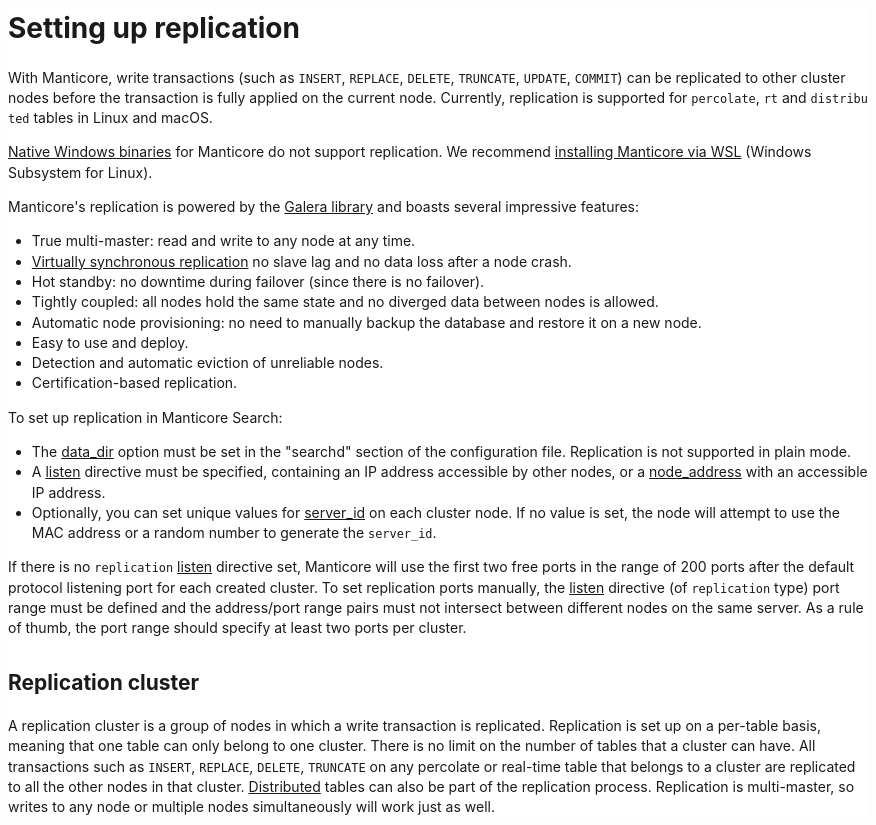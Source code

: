 # Setting up replication

With Manticore, write transactions (such as `INSERT`, `REPLACE`, `DELETE`, `TRUNCATE`, `UPDATE`, `COMMIT`) can be replicated to other cluster nodes before the transaction is fully applied on the current node. Currently, replication is supported for `percolate`, `rt` and `distributed` tables in Linux and macOS.

[Native Windows binaries](../../Installation/Windows.md#Installing-Manticore-as-native-Windows-binaries) for Manticore do not support replication. We recommend [installing Manticore via WSL](../../Installation/Windows.md#Installing-or-enabling-WSL2) (Windows Subsystem for Linux).

Manticore's replication is powered by the [Galera library](https://github.com/codership/galera) and boasts several impressive features:

* True multi-master: read and write to any node at any time.
* [Virtually synchronous replication](https://galeracluster.com/library/documentation/overview.html) no slave lag and no data loss after a node crash.
* Hot standby: no downtime during failover (since there is no failover).
* Tightly coupled: all nodes hold the same state and no diverged data between nodes is allowed.
* Automatic node provisioning: no need to manually backup the database and restore it on a new node.
* Easy to use and deploy.
* Detection and automatic eviction of unreliable nodes.
* Certification-based replication.

To set up replication in Manticore Search:

* The [data_dir](../../Server_settings/Searchd.md#data_dir) option must be set in the "searchd" section of the configuration file. Replication is not supported in plain mode.
* A [listen](../../Server_settings/Searchd.md#listen)  directive must be specified, containing an IP address accessible by other nodes, or a [node_address](../../Server_settings/Searchd.md#node_address) with an accessible IP address.
* Optionally, you can set unique values for [server_id](../../Server_settings/Searchd.md#server_id) on each cluster node. If no value is set, the node will attempt to use the MAC address or a random number to generate the `server_id`.

If there is no `replication` [listen](../../Server_settings/Searchd.md#listen) directive set, Manticore will use the first two free ports in the range of 200 ports after the default protocol listening port for each created cluster. To set replication ports manually, the [listen](../../Server_settings/Searchd.md#listen) directive (of `replication` type) port range must be defined and the address/port range pairs must not intersect between different nodes on the same server. As a rule of thumb, the port range should specify at least two ports per cluster.

## Replication cluster

A replication cluster is a group of nodes in which a write transaction is replicated. Replication is set up on a per-table basis, meaning that one table can only belong to one cluster. There is no limit on the number of tables that a cluster can have. All transactions such as `INSERT`, `REPLACE`, `DELETE`, `TRUNCATE` on any percolate or real-time table that belongs to a cluster are replicated to all the other nodes in that cluster. [Distributed](../../Creating_a_table/Creating_a_distributed_table/Creating_a_distributed_table.md#Creating-a-distributed-table) tables can also be part of the replication process. Replication is multi-master, so writes to any node or multiple nodes simultaneously will work just as well.
